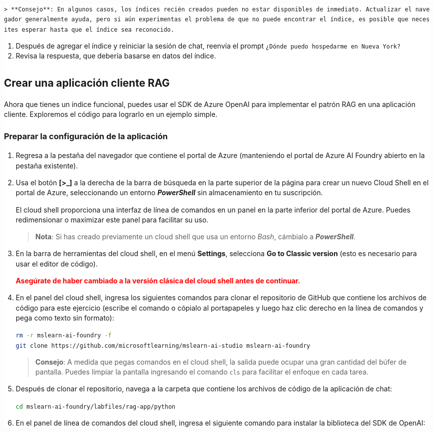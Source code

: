     > **Consejo**: En algunos casos, los índices recién creados pueden no estar disponibles de inmediato. Actualizar el navegador generalmente ayuda, pero si aún experimentas el problema de que no puede encontrar el índice, es posible que necesites esperar hasta que el índice sea reconocido.

1. Después de agregar el índice y reiniciar la sesión de chat, reenvía el prompt `¿Dónde puedo hospedarme en Nueva York?`
1. Revisa la respuesta, que debería basarse en datos del índice.

## Crear una aplicación cliente RAG

Ahora que tienes un índice funcional, puedes usar el SDK de Azure OpenAI para implementar el patrón RAG en una aplicación cliente. Exploremos el código para lograrlo en un ejemplo simple.

### Preparar la configuración de la aplicación

1. Regresa a la pestaña del navegador que contiene el portal de Azure (manteniendo el portal de Azure AI Foundry abierto en la pestaña existente).
1. Usa el botón **[\>_]** a la derecha de la barra de búsqueda en la parte superior de la página para crear un nuevo Cloud Shell en el portal de Azure, seleccionando un entorno **_PowerShell_** sin almacenamiento en tu suscripción.

    El cloud shell proporciona una interfaz de línea de comandos en un panel en la parte inferior del portal de Azure. Puedes redimensionar o maximizar este panel para facilitar su uso.

    > **Nota**: Si has creado previamente un cloud shell que usa un entorno _Bash_, cámbialo a **_PowerShell_**.

1. En la barra de herramientas del cloud shell, en el menú **Settings**, selecciona **Go to Classic version** (esto es necesario para usar el editor de código).

    **<font color="red">Asegúrate de haber cambiado a la versión clásica del cloud shell antes de continuar.</font>**

1. En el panel del cloud shell, ingresa los siguientes comandos para clonar el repositorio de GitHub que contiene los archivos de código para este ejercicio (escribe el comando o cópialo al portapapeles y luego haz clic derecho en la línea de comandos y pega como texto sin formato):

    ```bash
    rm -r mslearn-ai-foundry -f
    git clone https://github.com/microsoftlearning/mslearn-ai-studio mslearn-ai-foundry
    ```

    > **Consejo**: A medida que pegas comandos en el cloud shell, la salida puede ocupar una gran cantidad del búfer de pantalla. Puedes limpiar la pantalla ingresando el comando `cls` para facilitar el enfoque en cada tarea.

1. Después de clonar el repositorio, navega a la carpeta que contiene los archivos de código de la aplicación de chat:

    ```bash
    cd mslearn-ai-foundry/labfiles/rag-app/python
    ```

1. En el panel de línea de comandos del cloud shell, ingresa el siguiente comando para instalar la biblioteca del SDK de OpenAI:
